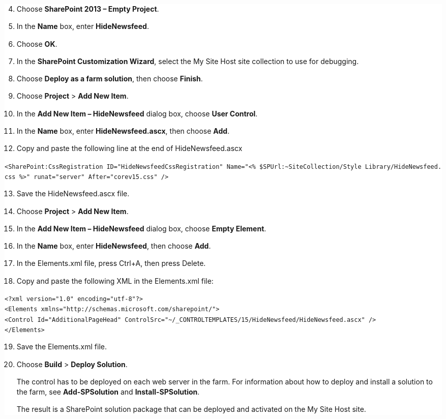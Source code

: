   
4. Choose **SharePoint 2013 – Empty Project**.
    
  
5. In the **Name** box, enter **HideNewsfeed**.
    
  
6. Choose **OK**.
    
  
7. In the **SharePoint Customization Wizard**, select the My Site Host site collection to use for debugging.
    
  
8. Choose **Deploy as a farm solution**, then choose **Finish**.
    
  
9. Choose **Project** > **Add New Item**.
    
  
10. In the **Add New Item – HideNewsfeed** dialog box, choose **User Control**.
    
  
11. In the **Name** box, enter **HideNewsfeed.ascx**, then choose **Add**.
    
  
12. Copy and paste the following line at the end of HideNewsfeed.ascx
    
  ```
  <SharePoint:CssRegistration ID="HideNewsfeedCssRegistration" Name="<% $SPUrl:~SiteCollection/Style Library/HideNewsfeed.css %>" runat="server" After="corev15.css" />
  ```

13. Save the HideNewsfeed.ascx file.
    
  
14. Choose **Project** > **Add New Item**.
    
  
15. In the **Add New Item – HideNewsfeed** dialog box, choose **Empty Element**.
    
  
16. In the **Name** box, enter **HideNewsfeed**, then choose **Add**.
    
  
17. In the Elements.xml file, press Ctrl+A, then press Delete.
    
  
18. Copy and paste the following XML in the Elements.xml file:
    
  ```
  <?xml version="1.0" encoding="utf-8"?>
<Elements xmlns="http://schemas.microsoft.com/sharepoint/"> 
<Control Id="AdditionalPageHead" ControlSrc="~/_CONTROLTEMPLATES/15/HideNewsfeed/HideNewsfeed.ascx" /> 
</Elements>
  ```

19. Save the Elements.xml file.
    
  
20. Choose **Build** > **Deploy Solution**.
    
    The control has to be deployed on each web server in the farm. For information about how to deploy and install a solution to the farm, see **Add-SPSolution** and **Install-SPSolution**.
    
    The result is a SharePoint solution package that can be deployed and activated on the My Site Host site. 
    
